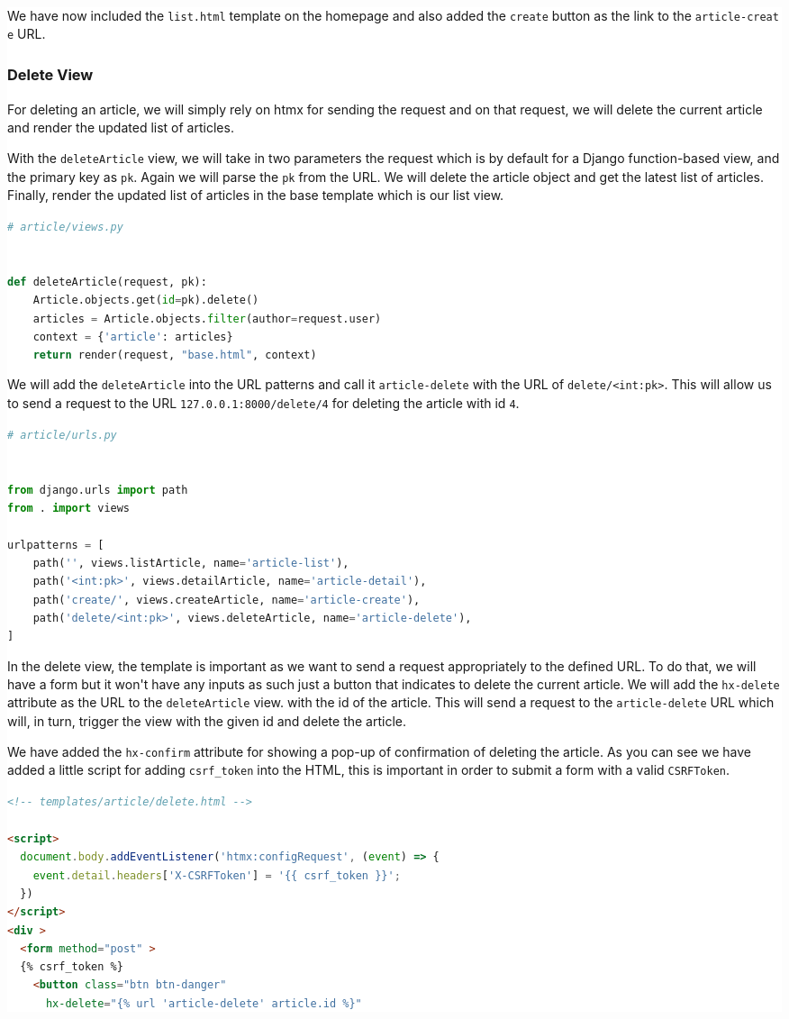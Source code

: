 
We have now included the `list.html` template on the homepage and also added the `create` button as the link to the `article-create` URL.

### Delete View

For deleting an article, we will simply rely on htmx for sending the request and on that request, we will delete the current article and render the updated list of articles.

With the `deleteArticle` view, we will take in two parameters the request which is by default for a Django function-based view, and the primary key as `pk`. Again we will parse the `pk` from the URL. We will delete the article object and get the latest list of articles. Finally, render the updated list of articles in the base template which is our list view.

```python
# article/views.py


def deleteArticle(request, pk):
    Article.objects.get(id=pk).delete()
    articles = Article.objects.filter(author=request.user)
    context = {'article': articles}
    return render(request, "base.html", context)

```

We will add the `deleteArticle` into the URL patterns and call it `article-delete` with the URL of `delete/<int:pk>`. This will allow us to send a request to the URL `127.0.0.1:8000/delete/4` for deleting the article with id `4`.

```python
# article/urls.py


from django.urls import path
from . import views

urlpatterns = [
    path('', views.listArticle, name='article-list'), 
    path('<int:pk>', views.detailArticle, name='article-detail'), 
    path('create/', views.createArticle, name='article-create'), 
    path('delete/<int:pk>', views.deleteArticle, name='article-delete'), 
]
```

In the delete view, the template is important as we want to send a request appropriately to the defined URL. To do that, we will have a form but it won't have any inputs as such just a button that indicates to delete the current article. We will add the `hx-delete` attribute as the URL to the `deleteArticle` view. with the id of the article. This will send a request to the `article-delete` URL which will, in turn, trigger the view with the given id and delete the article.

We have added the `hx-confirm` attribute for showing a pop-up of confirmation of deleting the article. As you can see we have added a little script for adding `csrf_token` into the HTML, this is important in order to submit a form with a valid `CSRFToken`.

```html
<!-- templates/article/delete.html -->

<script>
  document.body.addEventListener('htmx:configRequest', (event) => {
    event.detail.headers['X-CSRFToken'] = '{{ csrf_token }}';
  })
</script>
<div >
  <form method="post" >
  {% csrf_token %}
    <button class="btn btn-danger"
      hx-delete="{% url 'article-delete' article.id %}"
```